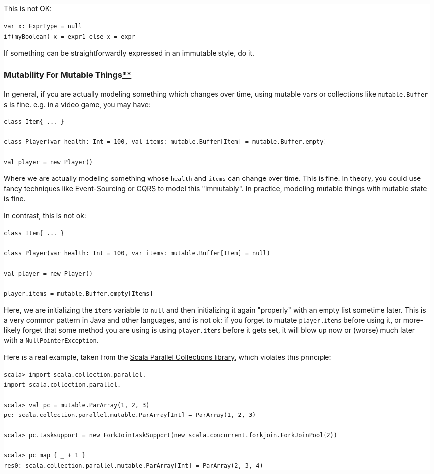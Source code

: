 This is not OK:

```
var x: ExprType = null
if(myBoolean) x = expr1 else x = expr

```

If something can be straightforwardly expressed in an immutable style, do it.

### Mutability For Mutable Things[**](http://www.lihaoyi.com/post/StrategicScalaStylePrincipleofLeastPower.html#mutability-for-mutable-things)

In general, if you are actually modeling something which changes over time, using mutable `var`s or collections like `mutable.Buffer`s is fine. e.g. in a video game, you may have:

```
class Item{ ... }

class Player(var health: Int = 100, val items: mutable.Buffer[Item] = mutable.Buffer.empty)

val player = new Player()

```

Where we are actually modeling something whose `health` and `items` can change over time. This is fine. In theory, you could use fancy techniques like Event-Sourcing or CQRS to model this "immutably". In practice, modeling mutable things with mutable state is fine.

In contrast, this is not ok:

```
class Item{ ... }

class Player(var health: Int = 100, var items: mutable.Buffer[Item] = null)

val player = new Player()

player.items = mutable.Buffer.empty[Items]

```

Here, we are initializing the `items` variable to `null` and then initializing it again "properly" with an empty list sometime later. This is a very common pattern in Java and other languages, and is not ok: if you forget to mutate `player.items` before using it, or more-likely forget that some method you are using is using `player.items` before it gets set, it will blow up now or (worse) much later with a `NullPointerException`.

Here is a real example, taken from the [Scala Parallel Collections library](http://docs.scala-lang.org/overviews/parallel-collections/configuration.html#task-support), which violates this principle:

```
scala> import scala.collection.parallel._
import scala.collection.parallel._

scala> val pc = mutable.ParArray(1, 2, 3)
pc: scala.collection.parallel.mutable.ParArray[Int] = ParArray(1, 2, 3)

scala> pc.tasksupport = new ForkJoinTaskSupport(new scala.concurrent.forkjoin.ForkJoinPool(2))

scala> pc map { _ + 1 }
res0: scala.collection.parallel.mutable.ParArray[Int] = ParArray(2, 3, 4)

```
